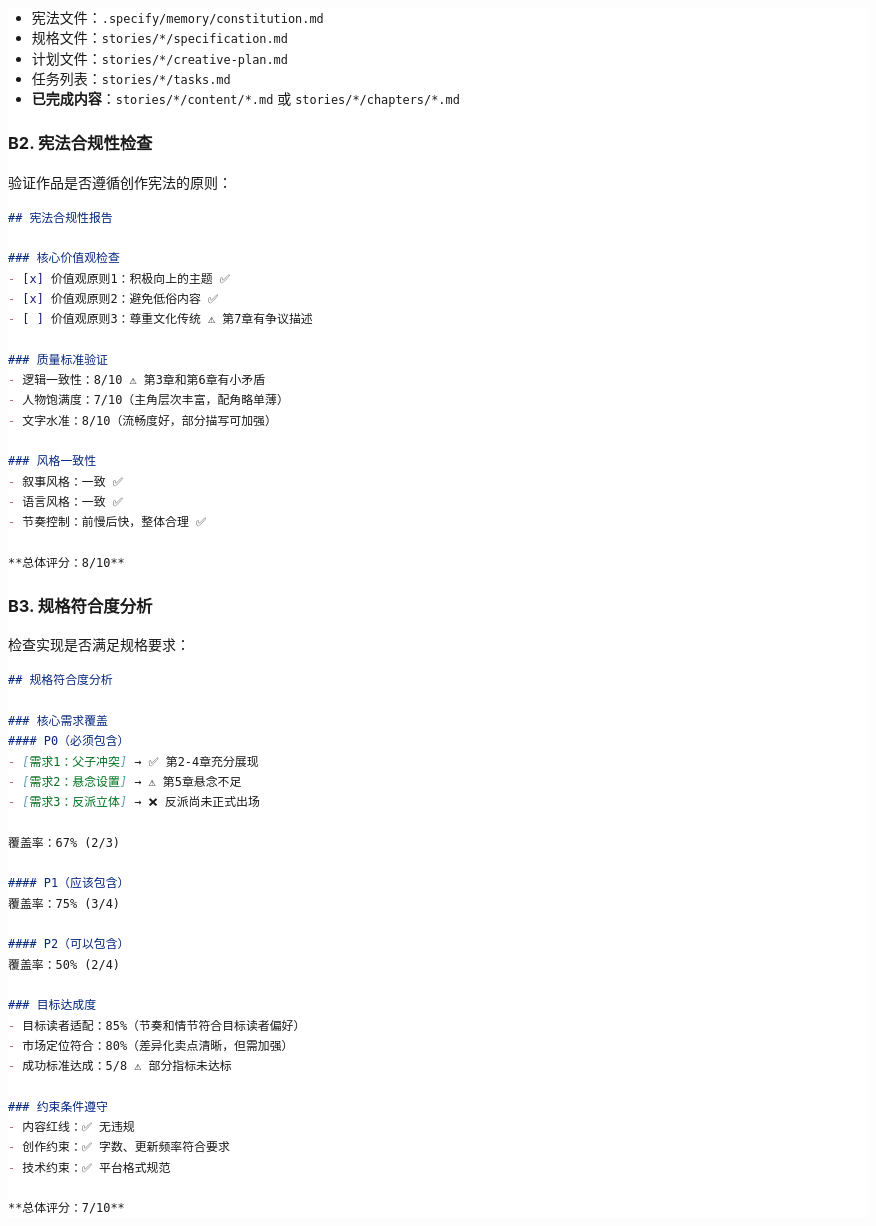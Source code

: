 - 宪法文件：`.specify/memory/constitution.md`
- 规格文件：`stories/*/specification.md`
- 计划文件：`stories/*/creative-plan.md`
- 任务列表：`stories/*/tasks.md`
- **已完成内容**：`stories/*/content/*.md` 或 `stories/*/chapters/*.md`

### B2. 宪法合规性检查

验证作品是否遵循创作宪法的原则：

```markdown
## 宪法合规性报告

### 核心价值观检查
- [x] 价值观原则1：积极向上的主题 ✅
- [x] 价值观原则2：避免低俗内容 ✅
- [ ] 价值观原则3：尊重文化传统 ⚠️ 第7章有争议描述

### 质量标准验证
- 逻辑一致性：8/10 ⚠️ 第3章和第6章有小矛盾
- 人物饱满度：7/10（主角层次丰富，配角略单薄）
- 文字水准：8/10（流畅度好，部分描写可加强）

### 风格一致性
- 叙事风格：一致 ✅
- 语言风格：一致 ✅
- 节奏控制：前慢后快，整体合理 ✅

**总体评分：8/10**
```

### B3. 规格符合度分析

检查实现是否满足规格要求：

```markdown
## 规格符合度分析

### 核心需求覆盖
#### P0（必须包含）
- [需求1：父子冲突] → ✅ 第2-4章充分展现
- [需求2：悬念设置] → ⚠️ 第5章悬念不足
- [需求3：反派立体] → ❌ 反派尚未正式出场

覆盖率：67% (2/3)

#### P1（应该包含）
覆盖率：75% (3/4)

#### P2（可以包含）
覆盖率：50% (2/4)

### 目标达成度
- 目标读者适配：85%（节奏和情节符合目标读者偏好）
- 市场定位符合：80%（差异化卖点清晰，但需加强）
- 成功标准达成：5/8 ⚠️ 部分指标未达标

### 约束条件遵守
- 内容红线：✅ 无违规
- 创作约束：✅ 字数、更新频率符合要求
- 技术约束：✅ 平台格式规范

**总体评分：7/10**
```
